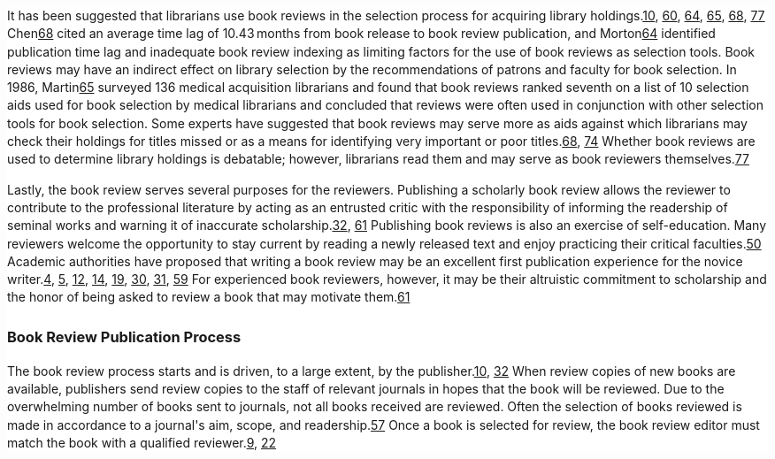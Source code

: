 It has been suggested that librarians use book reviews in the selection process for acquiring library holdings.[10](https://www.ncbi.nlm.nih.gov/pmc/articles/PMC2870990/#B10), [60](https://www.ncbi.nlm.nih.gov/pmc/articles/PMC2870990/#B60), [64](https://www.ncbi.nlm.nih.gov/pmc/articles/PMC2870990/#B64), [65](https://www.ncbi.nlm.nih.gov/pmc/articles/PMC2870990/#B65), [68](https://www.ncbi.nlm.nih.gov/pmc/articles/PMC2870990/#B68), [77](https://www.ncbi.nlm.nih.gov/pmc/articles/PMC2870990/#B77) Chen[68](https://www.ncbi.nlm.nih.gov/pmc/articles/PMC2870990/#B68) cited an average time lag of 10.43 months from book release to book review publication, and Morton[64](https://www.ncbi.nlm.nih.gov/pmc/articles/PMC2870990/#B64) identified publication time lag and inadequate book review indexing as limiting factors for the use of book reviews as selection tools. Book reviews may have an indirect effect on library selection by the recommendations of patrons and faculty for book selection. In 1986, Martin[65](https://www.ncbi.nlm.nih.gov/pmc/articles/PMC2870990/#B65) surveyed 136 medical acquisition librarians and found that book reviews ranked seventh on a list of 10 selection aids used for book selection by medical librarians and concluded that reviews were often used in conjunction with other selection tools for book selection. Some experts have suggested that book reviews may serve more as aids against which librarians may check their holdings for titles missed or as a means for identifying very important or poor titles.[68](https://www.ncbi.nlm.nih.gov/pmc/articles/PMC2870990/#B68), [74](https://www.ncbi.nlm.nih.gov/pmc/articles/PMC2870990/#B74) Whether book reviews are used to determine library holdings is debatable; however, librarians read them and may serve as book reviewers themselves.[77](https://www.ncbi.nlm.nih.gov/pmc/articles/PMC2870990/#B77)

Lastly, the book review serves several purposes for the reviewers. Publishing a scholarly book review allows the reviewer to contribute to the professional literature by acting as an entrusted critic with the responsibility of informing the readership of seminal works and warning it of inaccurate scholarship.[32](https://www.ncbi.nlm.nih.gov/pmc/articles/PMC2870990/#B32), [61](https://www.ncbi.nlm.nih.gov/pmc/articles/PMC2870990/#B61) Publishing book reviews is also an exercise of self-education. Many reviewers welcome the opportunity to stay current by reading a newly released text and enjoy practicing their critical faculties.[50](https://www.ncbi.nlm.nih.gov/pmc/articles/PMC2870990/#B50) Academic authorities have proposed that writing a book review may be an excellent first publication experience for the novice writer.[4](https://www.ncbi.nlm.nih.gov/pmc/articles/PMC2870990/#B4), [5](https://www.ncbi.nlm.nih.gov/pmc/articles/PMC2870990/#B5), [12](https://www.ncbi.nlm.nih.gov/pmc/articles/PMC2870990/#B12), [14](https://www.ncbi.nlm.nih.gov/pmc/articles/PMC2870990/#B14), [19](https://www.ncbi.nlm.nih.gov/pmc/articles/PMC2870990/#B19), [30](https://www.ncbi.nlm.nih.gov/pmc/articles/PMC2870990/#B30), [31](https://www.ncbi.nlm.nih.gov/pmc/articles/PMC2870990/#B31), [59](https://www.ncbi.nlm.nih.gov/pmc/articles/PMC2870990/#B59) For experienced book reviewers, however, it may be their altruistic commitment to scholarship and the honor of being asked to review a book that may motivate them.[61](https://www.ncbi.nlm.nih.gov/pmc/articles/PMC2870990/#B61)

### Book Review Publication Process

The book review process starts and is driven, to a large extent, by the publisher.[10](https://www.ncbi.nlm.nih.gov/pmc/articles/PMC2870990/#B10), [32](https://www.ncbi.nlm.nih.gov/pmc/articles/PMC2870990/#B32) When review copies of new books are available, publishers send review copies to the staff of relevant journals in hopes that the book will be reviewed. Due to the overwhelming number of books sent to journals, not all books received are reviewed. Often the selection of books reviewed is made in accordance to a journal's aim, scope, and readership.[57](https://www.ncbi.nlm.nih.gov/pmc/articles/PMC2870990/#B57) Once a book is selected for review, the book review editor must match the book with a qualified reviewer.[9](https://www.ncbi.nlm.nih.gov/pmc/articles/PMC2870990/#B9), [22](https://www.ncbi.nlm.nih.gov/pmc/articles/PMC2870990/#B22)
